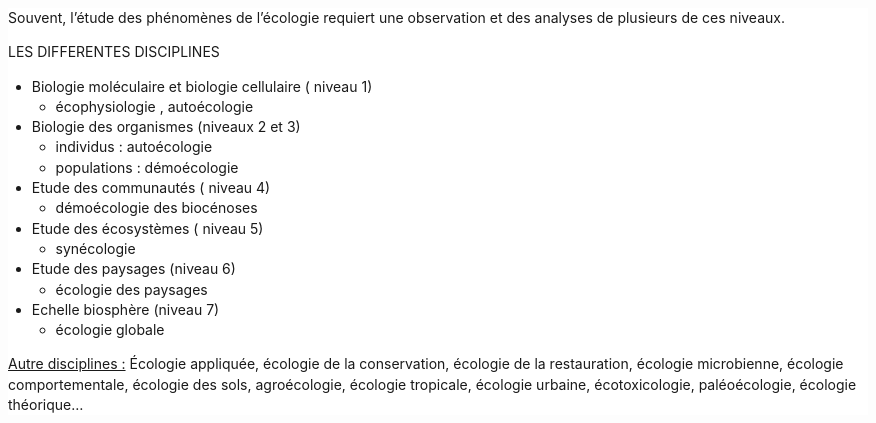 Souvent, l’étude des phénomènes de l’écologie requiert une observation et des analyses de plusieurs de ces niveaux.

LES DIFFERENTES DISCIPLINES
- Biologie moléculaire et biologie cellulaire ( niveau 1)
	- écophysiologie , autoécologie
- Biologie des organismes (niveaux 2 et 3)
	- individus : autoécologie
	- populations : démoécologie
- Etude des communautés ( niveau 4)
	- démoécologie des biocénoses
- Etude des écosystèmes ( niveau 5)
	- synécologie
- Etude des paysages (niveau 6)
	- écologie des paysages
- Echelle biosphère (niveau 7)
	- écologie globale

<u>Autre disciplines :</u>
Écologie appliquée, écologie de la conservation, écologie de la
restauration, écologie microbienne, écologie comportementale,
écologie des sols, agroécologie, écologie tropicale, écologie
urbaine, écotoxicologie, paléoécologie, écologie théorique…
